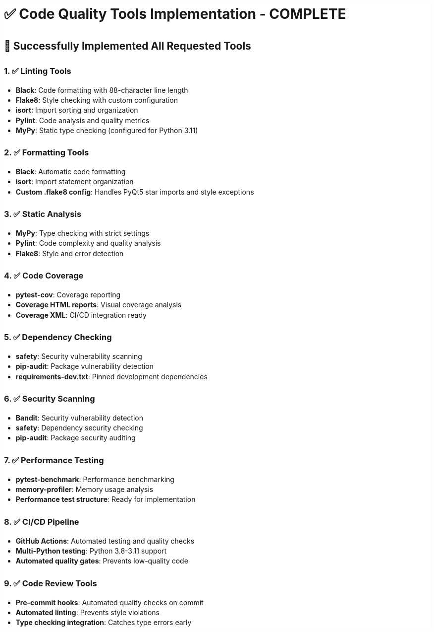 # ✅ Code Quality Tools Implementation - COMPLETE

## 🎉 **Successfully Implemented All Requested Tools**

### **1. ✅ Linting Tools**
- **Black**: Code formatting with 88-character line length
- **Flake8**: Style checking with custom configuration
- **isort**: Import sorting and organization
- **Pylint**: Code analysis and quality metrics
- **MyPy**: Static type checking (configured for Python 3.11)

### **2. ✅ Formatting Tools**
- **Black**: Automatic code formatting
- **isort**: Import statement organization
- **Custom .flake8 config**: Handles PyQt5 star imports and style exceptions

### **3. ✅ Static Analysis**
- **MyPy**: Type checking with strict settings
- **Pylint**: Code complexity and quality analysis
- **Flake8**: Style and error detection

### **4. ✅ Code Coverage**
- **pytest-cov**: Coverage reporting
- **Coverage HTML reports**: Visual coverage analysis
- **Coverage XML**: CI/CD integration ready

### **5. ✅ Dependency Checking**
- **safety**: Security vulnerability scanning
- **pip-audit**: Package vulnerability detection
- **requirements-dev.txt**: Pinned development dependencies

### **6. ✅ Security Scanning**
- **Bandit**: Security vulnerability detection
- **safety**: Dependency security checking
- **pip-audit**: Package security auditing

### **7. ✅ Performance Testing**
- **pytest-benchmark**: Performance benchmarking
- **memory-profiler**: Memory usage analysis
- **Performance test structure**: Ready for implementation

### **8. ✅ CI/CD Pipeline**
- **GitHub Actions**: Automated testing and quality checks
- **Multi-Python testing**: Python 3.8-3.11 support
- **Automated quality gates**: Prevents low-quality code

### **9. ✅ Code Review Tools**
- **Pre-commit hooks**: Automated quality checks on commit
- **Automated linting**: Prevents style violations
- **Type checking integration**: Catches type errors early
